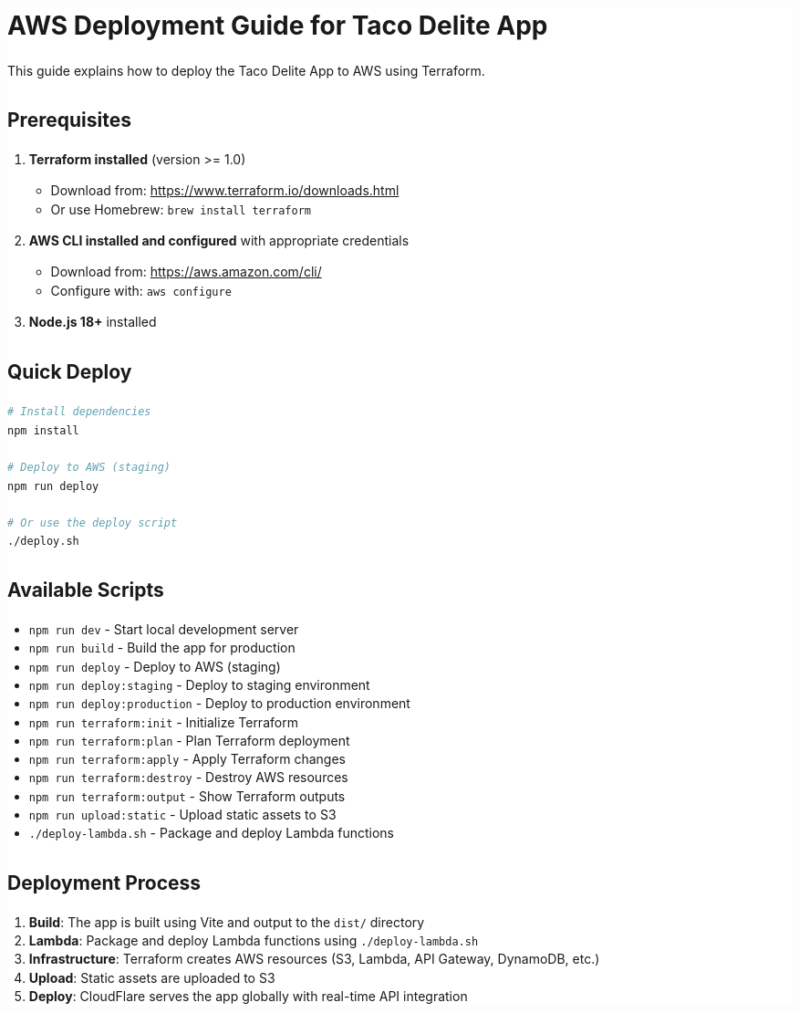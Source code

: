 # AWS Deployment Guide for Taco Delite App

This guide explains how to deploy the Taco Delite App to AWS using Terraform.

## Prerequisites

1. **Terraform installed** (version >= 1.0)
   - Download from: https://www.terraform.io/downloads.html
   - Or use Homebrew: `brew install terraform`

2. **AWS CLI installed and configured** with appropriate credentials
   - Download from: https://aws.amazon.com/cli/
   - Configure with: `aws configure`

3. **Node.js 18+** installed

## Quick Deploy

```bash
# Install dependencies
npm install

# Deploy to AWS (staging)
npm run deploy

# Or use the deploy script
./deploy.sh
```

## Available Scripts

- `npm run dev` - Start local development server
- `npm run build` - Build the app for production
- `npm run deploy` - Deploy to AWS (staging)
- `npm run deploy:staging` - Deploy to staging environment
- `npm run deploy:production` - Deploy to production environment
- `npm run terraform:init` - Initialize Terraform
- `npm run terraform:plan` - Plan Terraform deployment
- `npm run terraform:apply` - Apply Terraform changes
- `npm run terraform:destroy` - Destroy AWS resources
- `npm run terraform:output` - Show Terraform outputs
- `npm run upload:static` - Upload static assets to S3
- `./deploy-lambda.sh` - Package and deploy Lambda functions

## Deployment Process

1. **Build**: The app is built using Vite and output to the `dist/` directory
2. **Lambda**: Package and deploy Lambda functions using `./deploy-lambda.sh`
3. **Infrastructure**: Terraform creates AWS resources (S3, Lambda, API Gateway, DynamoDB, etc.)
4. **Upload**: Static assets are uploaded to S3
5. **Deploy**: CloudFlare serves the app globally with real-time API integration
